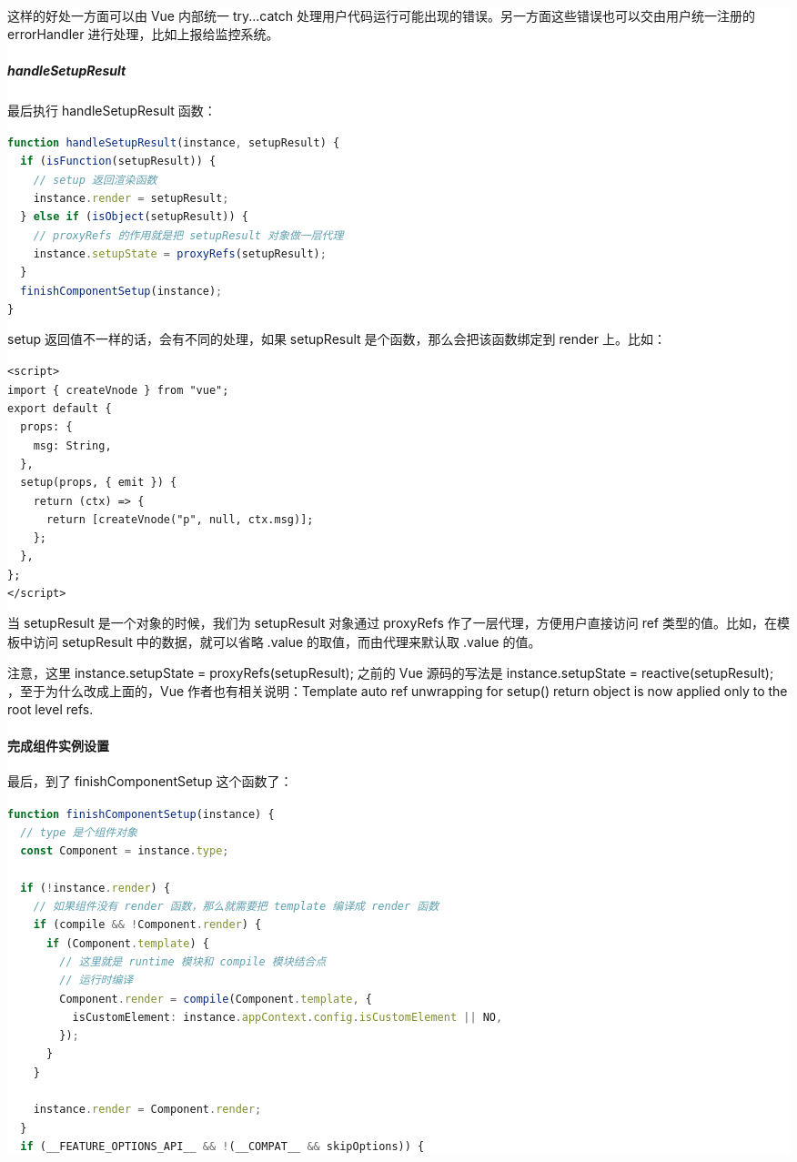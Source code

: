这样的好处一方面可以由 Vue 内部统一 try...catch 处理用户代码运行可能出现的错误。另一方面这些错误也可以交由用户统一注册的 errorHandler 进行处理，比如上报给监控系统。

##### handleSetupResult

最后执行 handleSetupResult 函数：

```typescript
function handleSetupResult(instance, setupResult) {
  if (isFunction(setupResult)) {
    // setup 返回渲染函数
    instance.render = setupResult;
  } else if (isObject(setupResult)) {
    // proxyRefs 的作用就是把 setupResult 对象做一层代理
    instance.setupState = proxyRefs(setupResult);
  }
  finishComponentSetup(instance);
}
```

setup 返回值不一样的话，会有不同的处理，如果 setupResult 是个函数，那么会把该函数绑定到 render 上。比如：

```vue
<script>
import { createVnode } from "vue";
export default {
  props: {
    msg: String,
  },
  setup(props, { emit }) {
    return (ctx) => {
      return [createVnode("p", null, ctx.msg)];
    };
  },
};
</script>
```

当 setupResult 是一个对象的时候，我们为 setupResult 对象通过 proxyRefs 作了一层代理，方便用户直接访问 ref 类型的值。比如，在模板中访问 setupResult 中的数据，就可以省略 .value 的取值，而由代理来默认取 .value 的值。

注意，这里 instance.setupState = proxyRefs(setupResult); 之前的 Vue 源码的写法是 instance.setupState = reactive(setupResult); ，至于为什么改成上面的，Vue 作者也有相关说明：Template auto ref unwrapping for setup() return object is now applied only to the root level refs.

#### 完成组件实例设置

最后，到了 finishComponentSetup 这个函数了：

```typescript
function finishComponentSetup(instance) {
  // type 是个组件对象
  const Component = instance.type;

  if (!instance.render) {
    // 如果组件没有 render 函数，那么就需要把 template 编译成 render 函数
    if (compile && !Component.render) {
      if (Component.template) {
        // 这里就是 runtime 模块和 compile 模块结合点
        // 运行时编译
        Component.render = compile(Component.template, {
          isCustomElement: instance.appContext.config.isCustomElement || NO,
        });
      }
    }

    instance.render = Component.render;
  }
  if (__FEATURE_OPTIONS_API__ && !(__COMPAT__ && skipOptions)) {
```